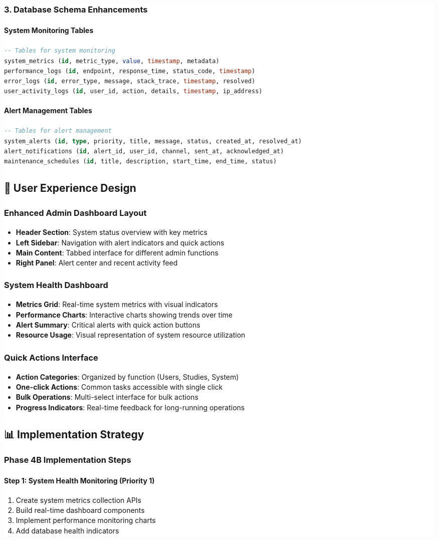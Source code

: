 ### 3. Database Schema Enhancements

#### System Monitoring Tables
```sql
-- Tables for system monitoring
system_metrics (id, metric_type, value, timestamp, metadata)
performance_logs (id, endpoint, response_time, status_code, timestamp)
error_logs (id, error_type, message, stack_trace, timestamp, resolved)
user_activity_logs (id, user_id, action, details, timestamp, ip_address)
```

#### Alert Management Tables
```sql
-- Tables for alert management
system_alerts (id, type, priority, title, message, status, created_at, resolved_at)
alert_notifications (id, alert_id, user_id, channel, sent_at, acknowledged_at)
maintenance_schedules (id, title, description, start_time, end_time, status)
```

## 🎨 User Experience Design

### Enhanced Admin Dashboard Layout
- **Header Section**: System status overview with key metrics
- **Left Sidebar**: Navigation with alert indicators and quick actions
- **Main Content**: Tabbed interface for different admin functions
- **Right Panel**: Alert center and recent activity feed

### System Health Dashboard
- **Metrics Grid**: Real-time system metrics with visual indicators
- **Performance Charts**: Interactive charts showing trends over time
- **Alert Summary**: Critical alerts with quick action buttons
- **Resource Usage**: Visual representation of system resource utilization

### Quick Actions Interface
- **Action Categories**: Organized by function (Users, Studies, System)
- **One-click Actions**: Common tasks accessible with single click
- **Bulk Operations**: Multi-select interface for bulk actions
- **Progress Indicators**: Real-time feedback for long-running operations

## 📊 Implementation Strategy

### Phase 4B Implementation Steps

#### Step 1: System Health Monitoring (Priority 1)
1. Create system metrics collection APIs
2. Build real-time dashboard components
3. Implement performance monitoring charts
4. Add database health indicators
